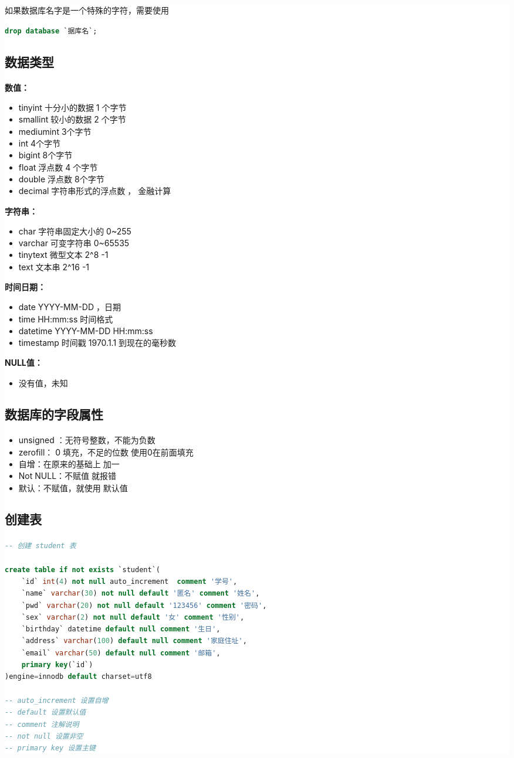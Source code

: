 如果数据库名字是一个特殊的字符，需要使用 

```sql
drop database `据库名`;
```

## 数据类型

**数值：**

- tinyint 十分小的数据 1 个字节
- smallint 较小的数据 2 个字节
- mediumint   3个字节
- int    4个字节
- bigint   8个字节
- float 浮点数 4 个字节
- double 浮点数 8个字节
- decimal 字符串形式的浮点数 ， 金融计算

**字符串：**

- char 字符串固定大小的   0~255
- varchar 可变字符串 0~65535
- tinytext 微型文本  2^8 -1
- text 文本串 2^16 -1

**时间日期：**

- date   YYYY-MM-DD ，日期
- time HH:mm:ss  时间格式
- datetime   YYYY-MM-DD  HH:mm:ss
- timestamp  时间戳  1970.1.1 到现在的毫秒数

**NULL值：**

- 没有值，未知



## 数据库的字段属性

- unsigned ：无符号整数，不能为负数
- zerofill： 0 填充，不足的位数 使用0在前面填充
- 自增：在原来的基础上 加一
- Not NULL：不赋值 就报错
- 默认：不赋值，就使用 默认值

## 创建表

```sql
-- 创建 student 表

create table if not exists `student`(
	`id` int(4) not null auto_increment  comment '学号',
	`name` varchar(30) not null default '匿名' comment '姓名',
	`pwd` varchar(20) not null default '123456' comment '密码',
	`sex` varchar(2) not null default '女' comment '性别',
	`birthday` datetime default null comment '生日',
	`address` varchar(100) default null comment '家庭住址',
	`email` varchar(50) default null comment '邮箱',
	primary key(`id`)
)engine=innodb default charset=utf8

-- auto_increment 设置自增
-- default 设置默认值
-- comment 注解说明
-- not null 设置非空
-- primary key 设置主键
```